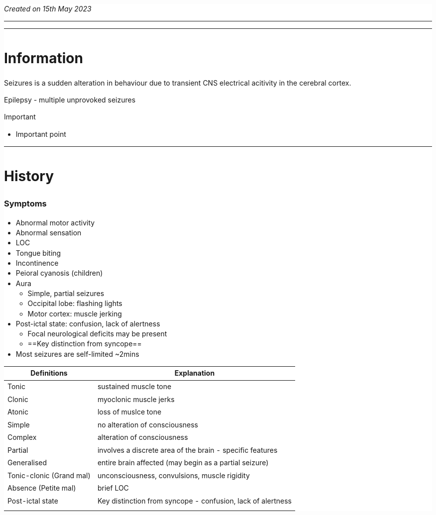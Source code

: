  *Created on 15th May 2023*

---
```toc
```
---

# Information
Seizures is a sudden alteration in behaviour due to transient CNS electrical acitivity in the cerebral cortex.

Epilepsy - multiple unprovoked seizures

> [!Important]
- Important point

--- 
# History
### Symptoms
- Abnormal motor activity
- Abnormal sensation
- LOC
- Tongue biting
- Incontinence
- Peioral cyanosis (children)
- Aura
	- Simple, partial seizures 
	- Occipital lobe: flashing lights
	- Motor cortex: muscle jerking
- Post-ictal state: confusion, lack of alertness
	- Focal neurological deficits may be present
	- ==Key distinction from syncope==
- Most seizures are self-limited ~2mins

| Definitions              | Explanation                                                 |
| ------------------------ | ----------------------------------------------------------- |
| Tonic                    | sustained muscle tone                                       |
| Clonic                   | myoclonic muscle jerks                                      |
| Atonic                   | loss of muslce tone                                         |
| Simple                   | no alteration of consciousness                              |
| Complex                  | alteration of consciousness                                 |
| Partial                  | involves a discrete area of the brain - specific features   |
| Generalised              | entire brain affected (may begin as a partial seizure)      |
| Tonic-clonic (Grand mal) | unconsciousness, convulsions, muscle rigidity               |
| Absence (Petite mal)     | brief LOC                                                   |
| Post-ictal state         | Key distinction from syncope - confusion, lack of alertness |
|                          |                                                             |
